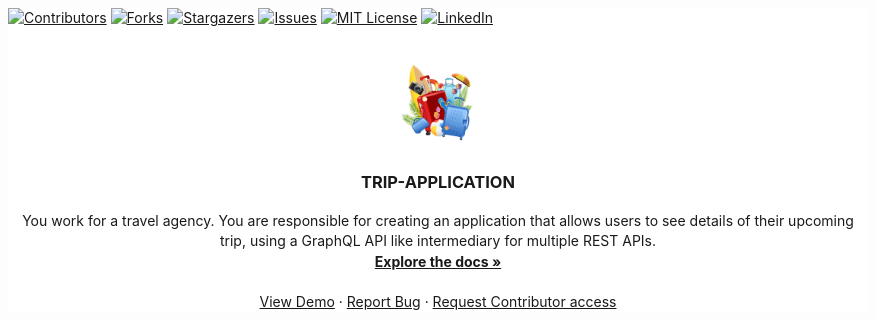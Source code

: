 [![Contributors][contributors-shield]][contributors-url]
[![Forks][forks-shield]][forks-url]
[![Stargazers][stars-shield]][stars-url]
[![Issues][issues-shield]][issues-url]
[![MIT License][license-shield]][license-url]
[![LinkedIn][linkedin-shield]][linkedin-url]


<br />
<div align="center">
  <a href="#">
    <img src="assets/trip.png" alt="Logo" width="80" height="80">
  </a>

  <h3 align="center">TRIP-APPLICATION</h3>
  <p align="center">
    You work for a travel agency. You are responsible for creating an application that allows
users to see details of their upcoming trip, using a GraphQL API like
intermediary for multiple REST APIs.
    <br />
    <a href="https://github.com/Firastrabelsi94/Trip-Application-Frontend/blob/TripBranch/README.md"><strong>Explore the docs »</strong></a>
    <br />
    <br />
    <a href="LINK TO YOUTUBE">View Demo</a>
    ·
    <a href="https://github.com/Firastrabelsi94/Trip-Application-Frontend/issues/new">Report Bug</a>
    ·
    <a href="https://github.com/Firastrabelsi94/Trip-Application-Frontend">Request Contributor access</a>
  </p>
</div>


[contributors-shield]: https://img.shields.io/github/contributors/Firastrabelsi94/Trip-Application-Frontend.svg?style=for-the-badge
[contributors-url]: https://github.com/Firastrabelsi94/Trip-Application-Frontend/graphs/contributors
[forks-shield]: https://img.shields.io/github/forks/Firastrabelsi94/Trip-Application-Frontend.svg?style=for-the-badge
[forks-url]: https://github.com/Firastrabelsi94/Trip-Application-Frontend/network/members
[stars-shield]: https://img.shields.io/github/stars/Firastrabelsi94/Trip-Application-Frontend.svg?style=for-the-badge
[stars-url]: https://github.com/Firastrabelsi94/Trip-Application-Frontend/stargazers
[issues-shield]: https://img.shields.io/github/issues/Firastrabelsi94/Trip-Application-Frontend.svg?style=for-the-badge
[issues-url]: https://github.com/Firastrabelsi94/Trip-Application-Frontend/issues
[license-shield]: https://img.shields.io/github/license/Firastrabelsi94/Trip-Application-Frontend.svg?style=for-the-badge
[license-url]: https://github.com/Firastrabelsi94/Trip-Application-Frontend/blob/master/LICENSE.txt
[linkedin-shield]: https://img.shields.io/badge/-LinkedIn-black.svg?style=for-the-badge&logo=linkedin&colorB=555
[linkedin-url]: https://linkedin.com/in/Firastrabelsi94
[product-screenshot]: src/assets/trip.png
[EF.js]: https://img.shields.io/badge/ef-0769AD?style=for-the-badge&logo=sqlite&logoColor=%23ffafff&color=back
[EF-url]: https://learn.microsoft.com/en-us/ef/core/
[Sonar.js]: https://img.shields.io/sonar/coverage/swellaby%3Aletra?server=https%3A%2F%2Fsonarcloud.io&style=for-the-badge&logo=sonarqube&label=SonarQube&color=red
[Sonar-url]: http://sonarqube:9000
[.DotNet.js]: https://img.shields.io/badge/.NET%20Core-0769AD?style=for-the-badge&logo=dotnet&logoColor=%23ffffff
[.DotNet-url]: https://dotnet.microsoft.com/en-us/
[Docker.js]: https://img.shields.io/badge/Docker-0769AD?style=for-the-badge&logo=docker&logoColor=%23ffffff&color=purple
[Docker-url]: https://www.docker.com/
[SQLite.js]: https://img.shields.io/badge/SQLite-0769AD?style=for-the-badge&logo=sqlite&logoColor=%23ffffff&color=back
[SQLite-url]: https://www.sqlite.org/
[Layers.js]: https://img.shields.io/badge/3%20Layers%20Arch-0769AD?style=for-the-badge&logo=clarifai&logoColor=%23ffffff&color=pink
[Layers-url]: https://medium.com/@deanrubin/the-three-layered-architecture-fe30cb0e4a6